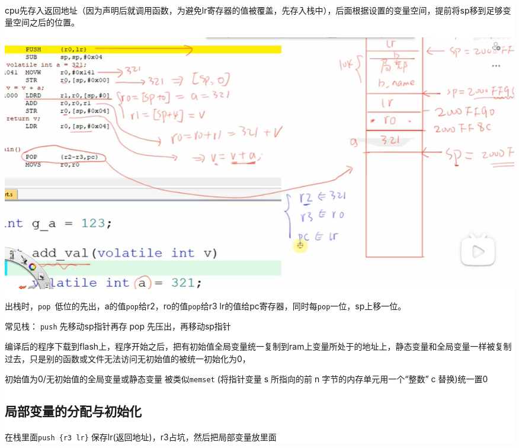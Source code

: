 cpu先存入返回地址（因为声明后就调用函数，为避免lr寄存器的值被覆盖，先存入栈中），后面根据设置的变量空间，提前将sp移到足够变量空间之后的位置。

![image-20230314180046545](C%E8%AF%AD%E8%A8%80%E7%9A%84%E6%9C%AC%E8%B4%A8%EF%BC%88%E5%9F%BA%E4%BA%8Earm%E6%B7%B1%E5%85%A5%E5%88%86%E6%9E%90%EF%BC%89.assets/image-20230314180046545.png)



出栈时，`pop `低位的先出，a的值`pop`给r2，ro的值`pop`给r3 lr的值给pc寄存器，同时每`pop`一位，sp上移一位。

常见栈： `push` 先移动sp指针再存 pop 先压出，再移动sp指针



编译后的程序下载到flash上，程序开始之后，把有初始值全局变量统一复制到ram上变量所处于的地址上，静态变量和全局变量一样被复制过去，只是别的函数或文件无法访问无初始值的被统一初始化为0，

初始值为0/无初始值的全局变量或静态变量 被类似`memset` (将指针变量 s 所指向的前 n 字节的内存单元用一个“整数” c 替换)统一置0  

## 局部变量的分配与初始化

在栈里面`push {r3 lr}` 保存lr(返回地址)，r3占坑，然后把局部变量放里面
